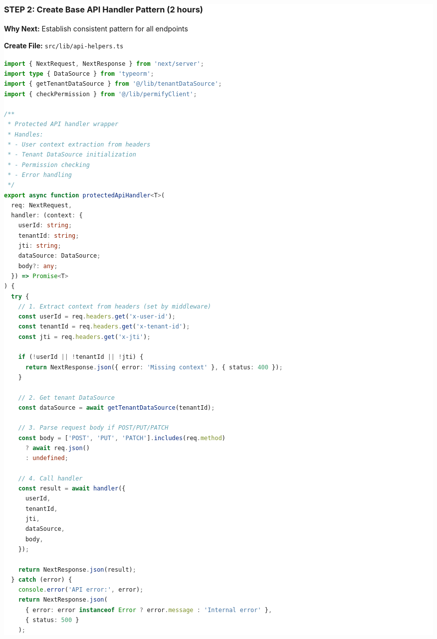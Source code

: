 
### **STEP 2: Create Base API Handler Pattern** (2 hours)

**Why Next:** Establish consistent pattern for all endpoints

**Create File:** `src/lib/api-helpers.ts`

```typescript
import { NextRequest, NextResponse } from 'next/server';
import type { DataSource } from 'typeorm';
import { getTenantDataSource } from '@/lib/tenantDataSource';
import { checkPermission } from '@/lib/permifyClient';

/**
 * Protected API handler wrapper
 * Handles:
 * - User context extraction from headers
 * - Tenant DataSource initialization
 * - Permission checking
 * - Error handling
 */
export async function protectedApiHandler<T>(
  req: NextRequest,
  handler: (context: {
    userId: string;
    tenantId: string;
    jti: string;
    dataSource: DataSource;
    body?: any;
  }) => Promise<T>
) {
  try {
    // 1. Extract context from headers (set by middleware)
    const userId = req.headers.get('x-user-id');
    const tenantId = req.headers.get('x-tenant-id');
    const jti = req.headers.get('x-jti');

    if (!userId || !tenantId || !jti) {
      return NextResponse.json({ error: 'Missing context' }, { status: 400 });
    }

    // 2. Get tenant DataSource
    const dataSource = await getTenantDataSource(tenantId);

    // 3. Parse request body if POST/PUT/PATCH
    const body = ['POST', 'PUT', 'PATCH'].includes(req.method)
      ? await req.json()
      : undefined;

    // 4. Call handler
    const result = await handler({
      userId,
      tenantId,
      jti,
      dataSource,
      body,
    });

    return NextResponse.json(result);
  } catch (error) {
    console.error('API error:', error);
    return NextResponse.json(
      { error: error instanceof Error ? error.message : 'Internal error' },
      { status: 500 }
    );
```